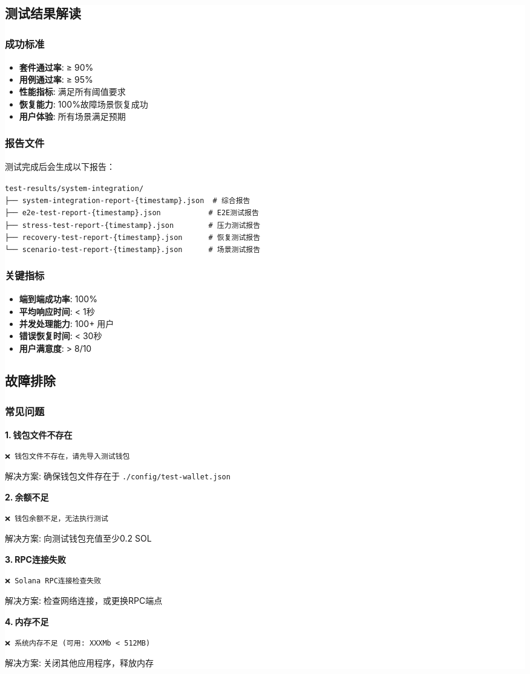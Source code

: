 ## 测试结果解读

### 成功标准
- **套件通过率**: ≥ 90%
- **用例通过率**: ≥ 95%
- **性能指标**: 满足所有阈值要求
- **恢复能力**: 100%故障场景恢复成功
- **用户体验**: 所有场景满足预期

### 报告文件
测试完成后会生成以下报告：
```
test-results/system-integration/
├── system-integration-report-{timestamp}.json  # 综合报告
├── e2e-test-report-{timestamp}.json           # E2E测试报告
├── stress-test-report-{timestamp}.json        # 压力测试报告  
├── recovery-test-report-{timestamp}.json      # 恢复测试报告
└── scenario-test-report-{timestamp}.json      # 场景测试报告
```

### 关键指标
- **端到端成功率**: 100%
- **平均响应时间**: < 1秒
- **并发处理能力**: 100+ 用户
- **错误恢复时间**: < 30秒
- **用户满意度**: > 8/10

## 故障排除

### 常见问题

**1. 钱包文件不存在**
```
❌ 钱包文件不存在，请先导入测试钱包
```
解决方案: 确保钱包文件存在于 `./config/test-wallet.json`

**2. 余额不足**
```
❌ 钱包余额不足，无法执行测试
```
解决方案: 向测试钱包充值至少0.2 SOL

**3. RPC连接失败**
```
❌ Solana RPC连接检查失败
```
解决方案: 检查网络连接，或更换RPC端点

**4. 内存不足**
```
❌ 系统内存不足 (可用: XXXMb < 512MB)
```
解决方案: 关闭其他应用程序，释放内存
